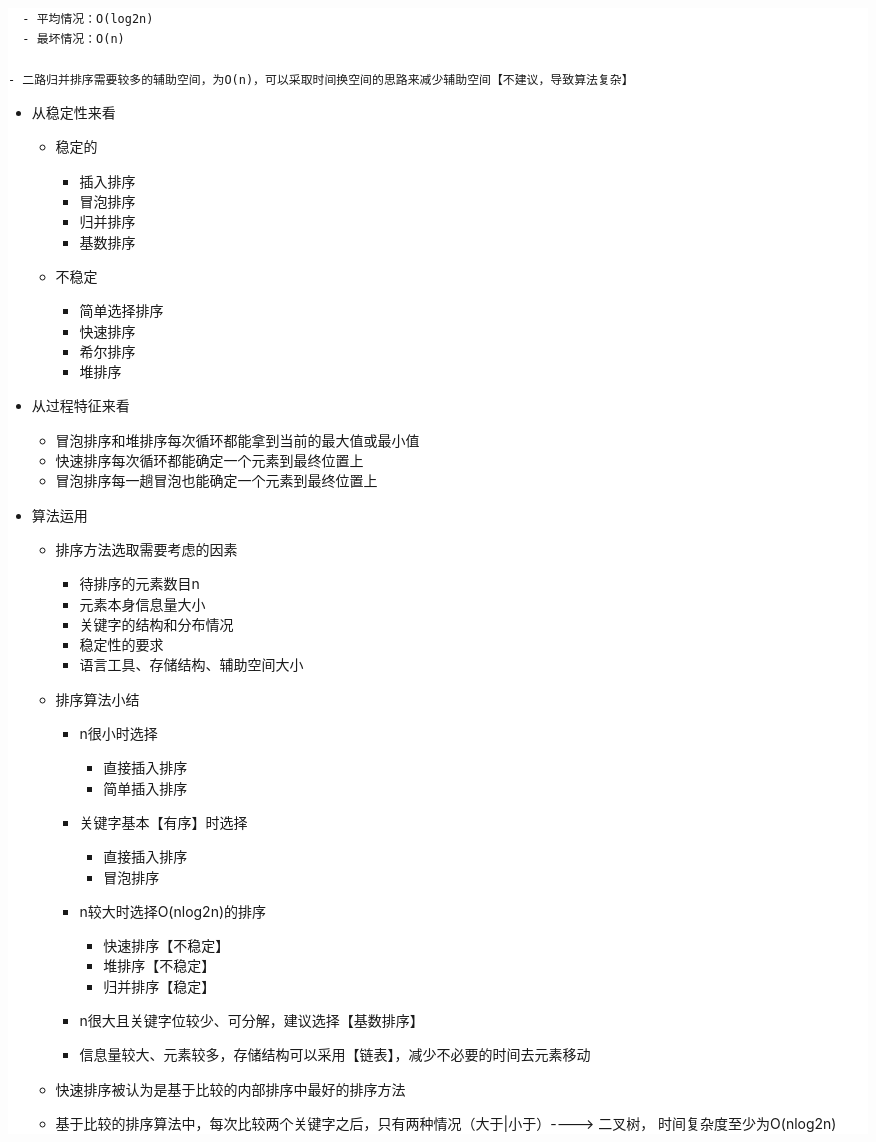       - 平均情况：O(log2n)
      - 最坏情况：O(n)

    - 二路归并排序需要较多的辅助空间，为O(n)，可以采取时间换空间的思路来减少辅助空间【不建议，导致算法复杂】

  - 从稳定性来看

    - 稳定的

      - 插入排序
      - 冒泡排序
      - 归并排序
      - 基数排序

    - 不稳定

      - 简单选择排序
      - 快速排序
      - 希尔排序
      - 堆排序

  - 从过程特征来看

    - 冒泡排序和堆排序每次循环都能拿到当前的最大值或最小值
    - 快速排序每次循环都能确定一个元素到最终位置上
    - 冒泡排序每一趟冒泡也能确定一个元素到最终位置上

- 算法运用

  - 排序方法选取需要考虑的因素

    - 待排序的元素数目n
    - 元素本身信息量大小
    - 关键字的结构和分布情况
    - 稳定性的要求
    - 语言工具、存储结构、辅助空间大小

  - 排序算法小结

    - n很小时选择

      - 直接插入排序
      - 简单插入排序

    - 关键字基本【有序】时选择

      - 直接插入排序
      - 冒泡排序

    - n较大时选择O(nlog2n)的排序

      - 快速排序【不稳定】
      - 堆排序【不稳定】
      - 归并排序【稳定】

    - n很大且关键字位较少、可分解，建议选择【基数排序】
    - 信息量较大、元素较多，存储结构可以采用【链表】，减少不必要的时间去元素移动

  - 快速排序被认为是基于比较的内部排序中最好的排序方法
  - 基于比较的排序算法中，每次比较两个关键字之后，只有两种情况（大于|小于）----> 二叉树， 时间复杂度至少为O(nlog2n)
